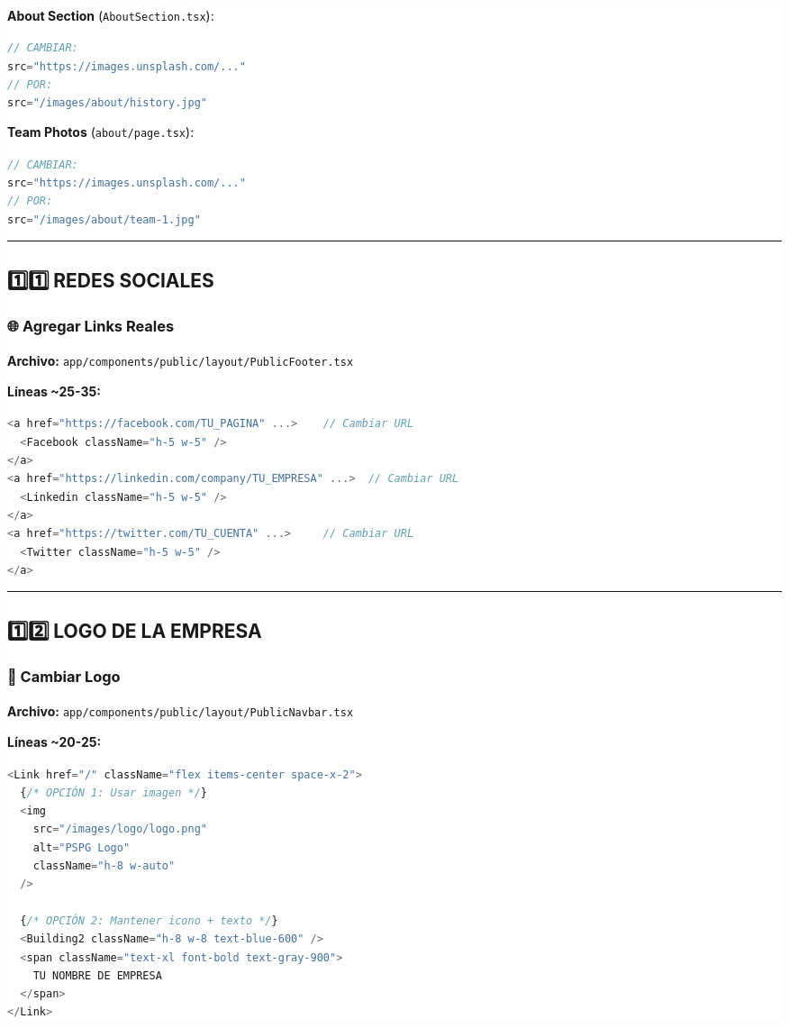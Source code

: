 **About Section** (`AboutSection.tsx`):
```typescript
// CAMBIAR:
src="https://images.unsplash.com/..."
// POR:
src="/images/about/history.jpg"
```

**Team Photos** (`about/page.tsx`):
```typescript
// CAMBIAR:
src="https://images.unsplash.com/..."
// POR:
src="/images/about/team-1.jpg"
```

---

## 1️⃣1️⃣ REDES SOCIALES

### 🌐 Agregar Links Reales
**Archivo:** `app/components/public/layout/PublicFooter.tsx`

**Líneas ~25-35:**
```typescript
<a href="https://facebook.com/TU_PAGINA" ...>    // Cambiar URL
  <Facebook className="h-5 w-5" />
</a>
<a href="https://linkedin.com/company/TU_EMPRESA" ...>  // Cambiar URL
  <Linkedin className="h-5 w-5" />
</a>
<a href="https://twitter.com/TU_CUENTA" ...>     // Cambiar URL
  <Twitter className="h-5 w-5" />
</a>
```

---

## 1️⃣2️⃣ LOGO DE LA EMPRESA

### 🎨 Cambiar Logo
**Archivo:** `app/components/public/layout/PublicNavbar.tsx`

**Líneas ~20-25:**
```typescript
<Link href="/" className="flex items-center space-x-2">
  {/* OPCIÓN 1: Usar imagen */}
  <img 
    src="/images/logo/logo.png" 
    alt="PSPG Logo" 
    className="h-8 w-auto"
  />
  
  {/* OPCIÓN 2: Mantener icono + texto */}
  <Building2 className="h-8 w-8 text-blue-600" />
  <span className="text-xl font-bold text-gray-900">
    TU NOMBRE DE EMPRESA
  </span>
</Link>
```
